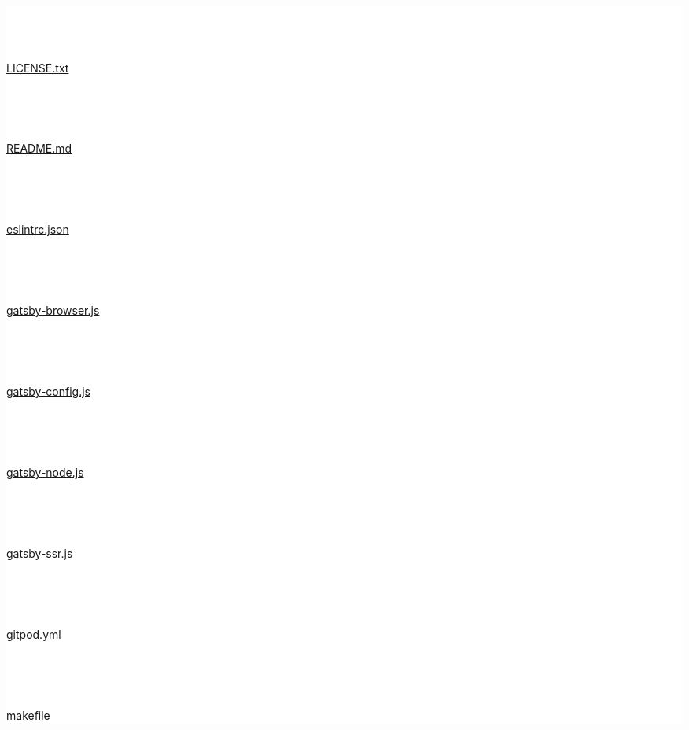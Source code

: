 

 

<span class="css-truncate css-truncate-target d-block width-fit"><a href="https://github.com/bgoonz/BGOONZ_BLOG_2.0/blob/master/LICENSE.txt" class="js-navigation-open Link--primary" title="LICENSE.txt">LICENSE.txt</a></span>

 

 

<span class="css-truncate css-truncate-target d-block width-fit"><a href="https://github.com/bgoonz/BGOONZ_BLOG_2.0/blob/master/README.md" class="js-navigation-open Link--primary" title="README.md">README.md</a></span>

 

 

<span class="css-truncate css-truncate-target d-block width-fit"><a href="https://github.com/bgoonz/BGOONZ_BLOG_2.0/blob/master/eslintrc.json" class="js-navigation-open Link--primary" title="eslintrc.json">eslintrc.json</a></span>

 

 

<span class="css-truncate css-truncate-target d-block width-fit"><a href="https://github.com/bgoonz/BGOONZ_BLOG_2.0/blob/master/gatsby-browser.js" class="js-navigation-open Link--primary" title="gatsby-browser.js">gatsby-browser.js</a></span>

 

 

<span class="css-truncate css-truncate-target d-block width-fit"><a href="https://github.com/bgoonz/BGOONZ_BLOG_2.0/blob/master/gatsby-config.js" class="js-navigation-open Link--primary" title="gatsby-config.js">gatsby-config.js</a></span>

 

 

<span class="css-truncate css-truncate-target d-block width-fit"><a href="https://github.com/bgoonz/BGOONZ_BLOG_2.0/blob/master/gatsby-node.js" class="js-navigation-open Link--primary" title="gatsby-node.js">gatsby-node.js</a></span>

 

 

<span class="css-truncate css-truncate-target d-block width-fit"><a href="https://github.com/bgoonz/BGOONZ_BLOG_2.0/blob/master/gatsby-ssr.js" class="js-navigation-open Link--primary" title="gatsby-ssr.js">gatsby-ssr.js</a></span>

 

 

<span class="css-truncate css-truncate-target d-block width-fit"><a href="https://github.com/bgoonz/BGOONZ_BLOG_2.0/blob/master/gitpod.yml" class="js-navigation-open Link--primary" title="gitpod.yml">gitpod.yml</a></span>

 

 

<span class="css-truncate css-truncate-target d-block width-fit"><a href="https://github.com/bgoonz/BGOONZ_BLOG_2.0/blob/master/makefile" class="js-navigation-open Link--primary" title="makefile">makefile</a></span>
